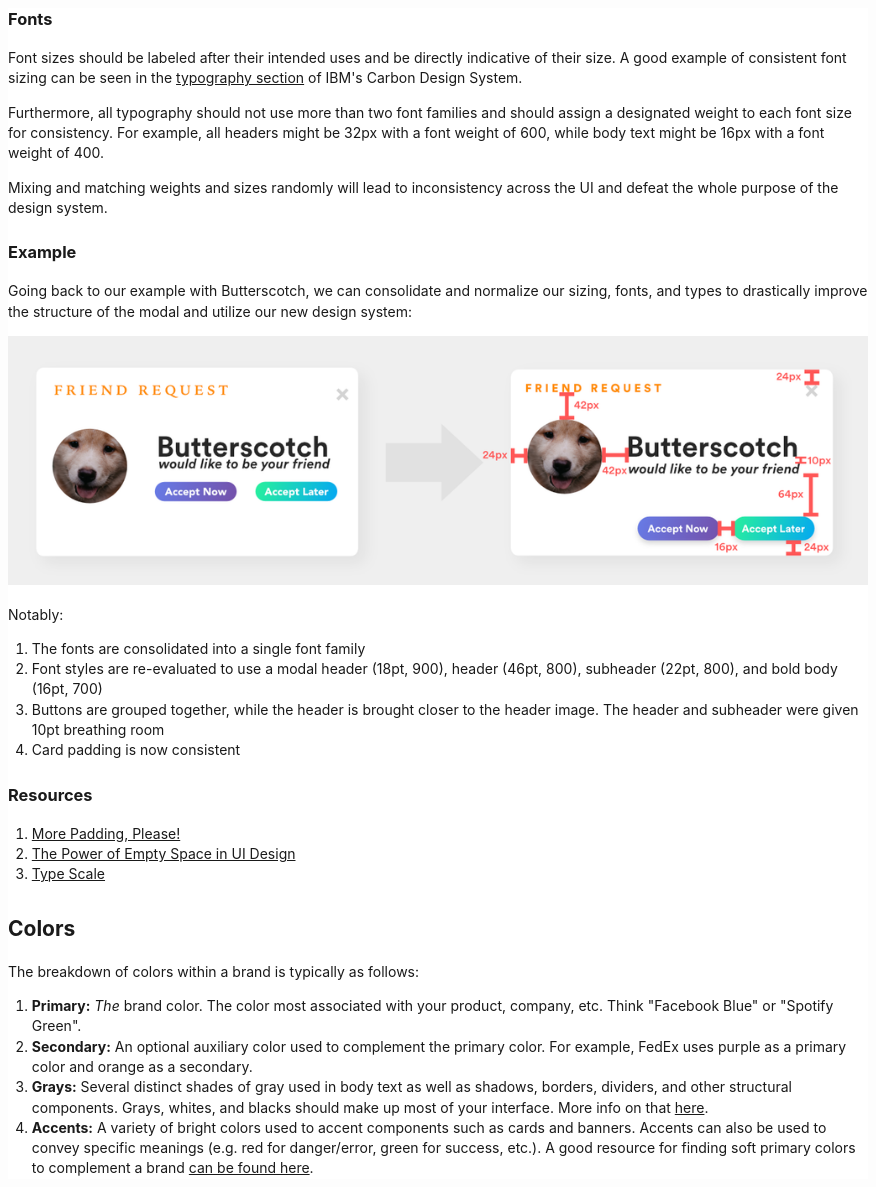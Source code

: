### Fonts

Font sizes should be labeled after their intended uses and be directly indicative of their size. A good example of consistent font sizing can be seen in the [typography section](https://www.carbondesignsystem.com/guidelines/typography/overview) of IBM's Carbon Design System.

Furthermore, all typography should not use more than two font families and should assign a designated weight to each font size for consistency. For example, all headers might be 32px with a font weight of 600, while body text might be 16px with a font weight of 400.

Mixing and matching weights and sizes randomly will lead to inconsistency across the UI and defeat the whole purpose of the design system.

### Example

Going back to our example with Butterscotch, we can consolidate and normalize our sizing, fonts, and types to drastically improve the structure of the modal and utilize our new design system:

![](../../../assets/spacing.png)

Notably:

1. The fonts are consolidated into a single font family
2. Font styles are re-evaluated to use a modal header (18pt, 900), header (46pt, 800), subheader (22pt, 800), and bold body (16pt, 700)
3. Buttons are grouped together, while the header is brought closer to the header image. The header and subheader were given 10pt breathing room
4. Card padding is now consistent

### Resources

1. [More Padding, Please!](https://medium.com/wayfair-design/more-padding-please-b95e19422acc)
2. [The Power of Empty Space in UI Design](https://uxplanet.org/https-medium-com-viktorija-bachvarova-the-power-of-empty-space-in-uidesign-14f14f8b203)
3. [Type Scale](https://type-scale.com/)

## Colors

The breakdown of colors within a brand is typically as follows:

1. **Primary:** _The_ brand color. The color most associated with your product, company, etc. Think "Facebook Blue" or "Spotify Green".
2. **Secondary:** An optional auxiliary color used to complement the primary color. For example, FedEx uses purple as a primary color and orange as a secondary.
3. **Grays:** Several distinct shades of gray used in body text as well as shadows, borders, dividers, and other structural components. Grays, whites, and blacks should make up most of your interface. More info on that [here](https://blog.logrocket.com/designing-as-a-developer-in-2018-eca1ab5bff2).
4. **Accents:** A variety of bright colors used to accent components such as cards and banners. Accents can also be used to convey specific meanings (e.g. red for danger/error, green for success, etc.). A good resource for finding soft primary colors to complement a brand [can be found here](http://www.flatuicolorpicker.com/).

